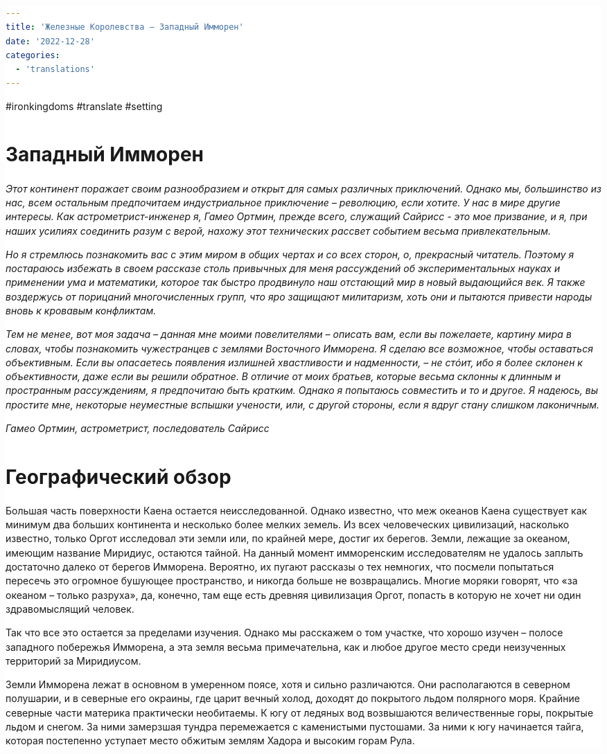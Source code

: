 ```yaml
---
title: 'Железные Королевства – Западный Имморен'
date: '2022-12-28'
categories:
  - 'translations'
---
```


#ironkingdoms #translate #setting

# Западный Имморен

_Этот континент поражает своим разнообразием и открыт для самых различных приключений. Однако мы, большинство из нас, всем остальным предпочитаем индустриальное приключение – революцию, если хотите. У нас в мире другие интересы. Как астрометрист-инженер я, Гамео Ортмин, прежде всего, служащий Сайрисс - это мое призвание, и я, при наших усилиях соединить разум с верой, нахожу этот технических рассвет событием весьма привлекательным._

_Но я стремлюсь познакомить вас с этим миром в общих чертах и со всех сторон, о, прекрасный читатель. Поэтому я постараюсь избежать в своем рассказе столь привычных для меня рассуждений об экспериментальных науках и применении ума и математики, которое так быстро продвинуло наш отстающий мир в новый выдающийся век. Я также воздержусь от порицаний многочисленных групп, что яро защищают милитаризм, хоть они и пытаются привести народы вновь к кровавым конфликтам._

_Тем не менее, вот моя задача – данная мне моими повелителями – описать вам, если вы пожелаете, картину мира в словах, чтобы познакомить чужестранцев с землями Восточного Имморена. Я сделаю все возможное, чтобы оставаться объективным. Если вы опасаетесь появления излишней хвастливости и надменности, – не стóит, ибо я более склонен к объективности, даже если вы решили обратное. В отличие от моих братьев, которые весьма склонны к длинным и пространным рассуждениям, я предпочитаю быть кратким. Однако я попытаюсь совместить и то и другое. Я надеюсь, вы простите мне, некоторые неуместные вспышки учености, или, с другой стороны, если я вдруг стану слишком лаконичным._

_Гамео Ортмин, астрометрист, последователь Сайрисс_

# Географический обзор

Большая часть поверхности Каена остается неисследованной. Однако известно, что меж океанов Каена существует как минимум два больших континента и несколько более мелких земель. Из всех человеческих цивилизаций, насколько известно, только Оргот исследовал эти земли или, по крайней мере, достиг их берегов. Земли, лежащие за океаном, имеющим название Миридиус, остаются тайной. На данный момент имморенским исследователям не удалось заплыть достаточно далеко от берегов Имморена. Вероятно, их пугают рассказы о тех немногих, что посмели попытаться пересечь это огромное бушующее пространство, и никогда больше не возвращались. Многие моряки говорят, что «за океаном – только разруха», да, конечно, там еще есть древняя цивилизация Оргот, попасть в которую не хочет ни один здравомыслящий человек.

Так что все это остается за пределами изучения. Однако мы расскажем о том участке, что хорошо изучен – полосе западного побережья Имморена, а эта земля весьма примечательна, как и любое другое место среди неизученных территорий за Миридиусом.

Земли Имморена лежат в основном в умеренном поясе, хотя и сильно различаются. Они располагаются в северном полушарии, и в северные его окраины, где царит вечный холод, доходят до покрытого льдом полярного моря. Крайние северные части материка практически необитаемы. К югу от ледяных вод возвышаются величественные горы, покрытые льдом и снегом. За ними замерзшая тундра перемежается с каменистыми пустошами. За ними к югу начинается тайга, которая постепенно уступает место обжитым землям Хадора и высоким горам Рула.
